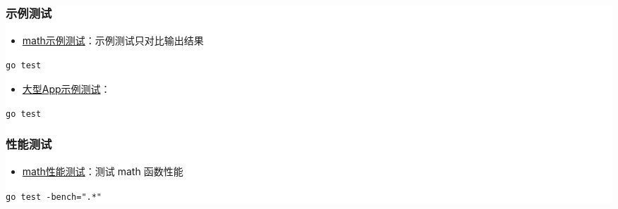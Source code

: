 ### 示例测试

- [math示例测试](13_example/10_math/example_test.go)：示例测试只对比输出结果

```shell
go test
```

- [大型App示例测试](13_example/20_app/example_app_test.go)：

```shell
go test
```

### 性能测试

- [math性能测试](15_benchmark/12_math-test/math_test.go)：测试 math 函数性能

```shell
go test -bench=".*"
```

